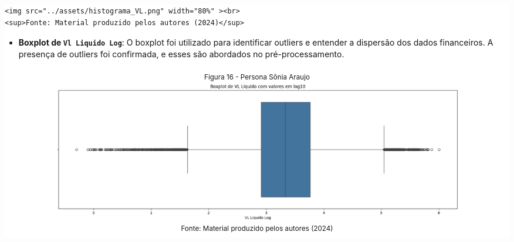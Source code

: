     <img src="../assets/histograma_VL.png" width="80%" ><br>
    <sup>Fonte: Material produzido pelos autores (2024)</sup>
  </div>

  - **Boxplot de `Vl Liquido Log`**: O boxplot foi utilizado para identificar outliers e entender a dispersão dos dados financeiros. A presença de outliers foi confirmada, e esses são abordados no pré-processamento.

  <div align="center">
    <sub>Figura 16 - Persona Sônia Araujo</sub><br>
    <img src="../assets/boxplot_VL.png" width="80%" ><br>
    <sup>Fonte: Material produzido pelos autores (2024)</sup>
  </div>

